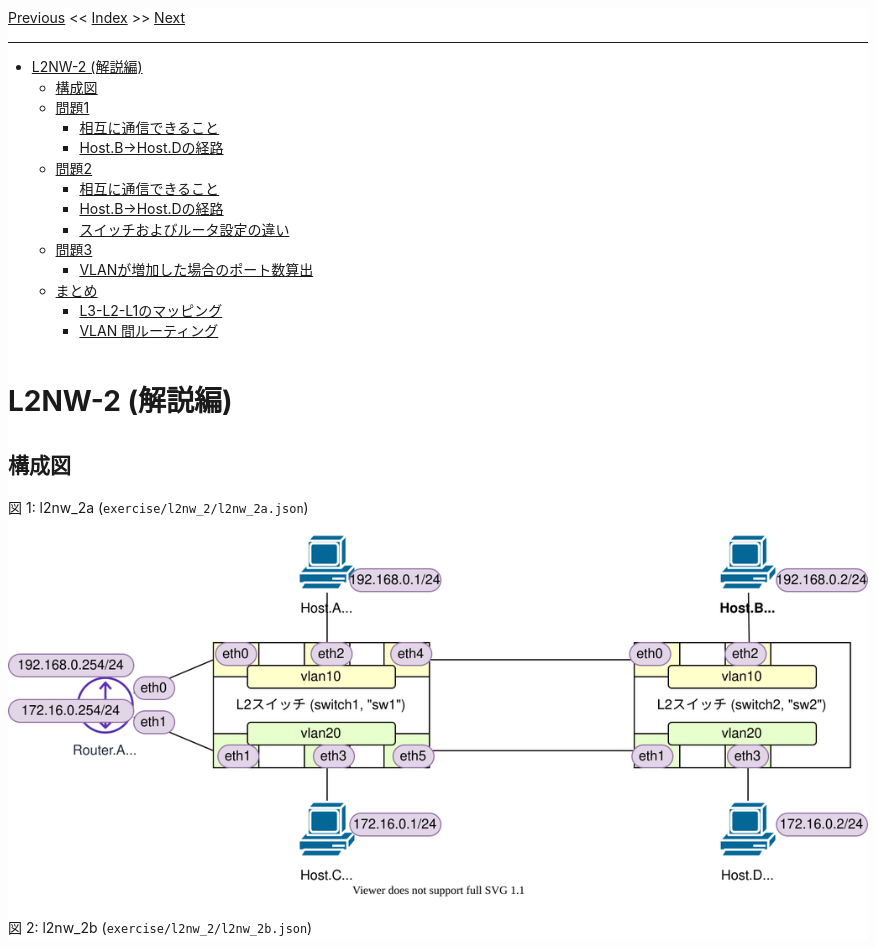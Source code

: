 
[Previous](../l2nw_2/l2nw_2.md) << [Index](../index.md) >> [Next](../l3nw_1/l3nw_1.md)

---




- [L2NW-2 (解説編)](#l2nw-2-解説編)
  - [構成図](#構成図)
  - [問題1](#問題1)
    - [相互に通信できること](#相互に通信できること)
    - [Host.B→Host.Dの経路](#hostb→hostdの経路)
  - [問題2](#問題2)
    - [相互に通信できること](#相互に通信できること-1)
    - [Host.B→Host.Dの経路](#hostb→hostdの経路-1)
    - [スイッチおよびルータ設定の違い](#スイッチおよびルータ設定の違い)
  - [問題3](#問題3)
    - [VLANが増加した場合のポート数算出](#vlanが増加した場合のポート数算出)
  - [まとめ](#まとめ)
    - [L3-L2-L1のマッピング](#l3-l2-l1のマッピング)
    - [VLAN 間ルーティング](#vlan-間ルーティング)



# L2NW-2 (解説編)

## 構成図

図 1: l2nw_2a (`exercise/l2nw_2/l2nw_2a.json`)

![Topology A](topology_a.drawio.svg)

図 2: l2nw_2b (`exercise/l2nw_2/l2nw_2b.json`)
